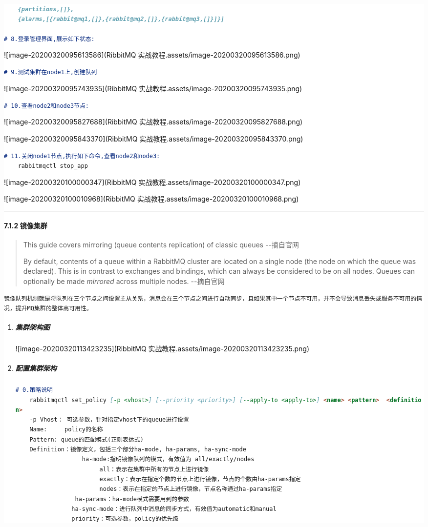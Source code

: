    ```markdown
       {partitions,[]},
       {alarms,[{rabbit@mq1,[]},{rabbit@mq2,[]},{rabbit@mq3,[]}]}]
   
   # 8.登录管理界面,展示如下状态:
   ```
   
   ![image-20200320095613586](RibbitMQ 实战教程.assets/image-20200320095613586.png)
   
   ```markdown
   # 9.测试集群在node1上,创建队列
   ```
   
   ![image-20200320095743935](RibbitMQ 实战教程.assets/image-20200320095743935.png)
   
   ```markdown
   # 10.查看node2和node3节点:
   ```
   
   ![image-20200320095827688](RibbitMQ 实战教程.assets/image-20200320095827688.png)
   
   ![image-20200320095843370](RibbitMQ 实战教程.assets/image-20200320095843370.png)
   
   ```markdown
   # 11.关闭node1节点,执行如下命令,查看node2和node3:
       rabbitmqctl stop_app
   ```
   
   ![image-20200320100000347](RibbitMQ 实战教程.assets/image-20200320100000347.png)
   
   ![image-20200320100010968](RibbitMQ 实战教程.assets/image-20200320100010968.png)
   
   ---

#### 7.1.2 镜像集群

> This guide covers mirroring (queue contents replication) of classic queues  --摘自官网
> 
> By default, contents of a queue within a RabbitMQ cluster are located on a single node (the node on which the queue was declared). This is in contrast to exchanges and bindings, which can always be considered to be on all nodes. Queues can optionally be made *mirrored* across multiple nodes. --摘自官网

`镜像队列机制就是将队列在三个节点之间设置主从关系，消息会在三个节点之间进行自动同步，且如果其中一个节点不可用，并不会导致消息丢失或服务不可用的情况，提升MQ集群的整体高可用性。`

1. ##### 集群架构图
   
   ![image-20200320113423235](RibbitMQ 实战教程.assets/image-20200320113423235.png)

2. ##### 配置集群架构
   
   ```markdown
   # 0.策略说明
       rabbitmqctl set_policy [-p <vhost>] [--priority <priority>] [--apply-to <apply-to>] <name> <pattern>  <definition>
       -p Vhost： 可选参数，针对指定vhost下的queue进行设置
       Name:     policy的名称
       Pattern: queue的匹配模式(正则表达式)
       Definition：镜像定义，包括三个部分ha-mode, ha-params, ha-sync-mode
                      ha-mode:指明镜像队列的模式，有效值为 all/exactly/nodes
                           all：表示在集群中所有的节点上进行镜像
                           exactly：表示在指定个数的节点上进行镜像，节点的个数由ha-params指定
                           nodes：表示在指定的节点上进行镜像，节点名称通过ha-params指定
                    ha-params：ha-mode模式需要用到的参数
                   ha-sync-mode：进行队列中消息的同步方式，有效值为automatic和manual
                   priority：可选参数，policy的优先级
   ```
